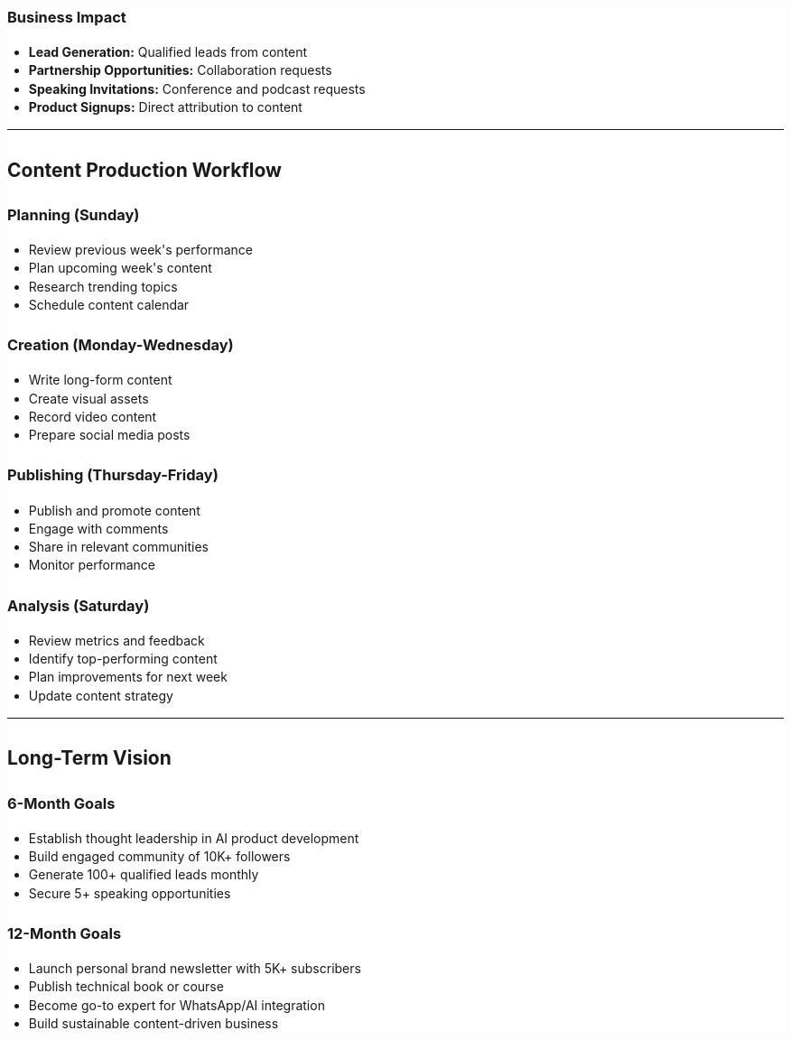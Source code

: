 ### **Business Impact**
- **Lead Generation:** Qualified leads from content
- **Partnership Opportunities:** Collaboration requests
- **Speaking Invitations:** Conference and podcast requests
- **Product Signups:** Direct attribution to content

---

## Content Production Workflow

### **Planning (Sunday)**
- Review previous week's performance
- Plan upcoming week's content
- Research trending topics
- Schedule content calendar

### **Creation (Monday-Wednesday)**
- Write long-form content
- Create visual assets
- Record video content
- Prepare social media posts

### **Publishing (Thursday-Friday)**
- Publish and promote content
- Engage with comments
- Share in relevant communities
- Monitor performance

### **Analysis (Saturday)**
- Review metrics and feedback
- Identify top-performing content
- Plan improvements for next week
- Update content strategy

---

## Long-Term Vision

### **6-Month Goals**
- Establish thought leadership in AI product development
- Build engaged community of 10K+ followers
- Generate 100+ qualified leads monthly
- Secure 5+ speaking opportunities

### **12-Month Goals**
- Launch personal brand newsletter with 5K+ subscribers
- Publish technical book or course
- Become go-to expert for WhatsApp/AI integration
- Build sustainable content-driven business
